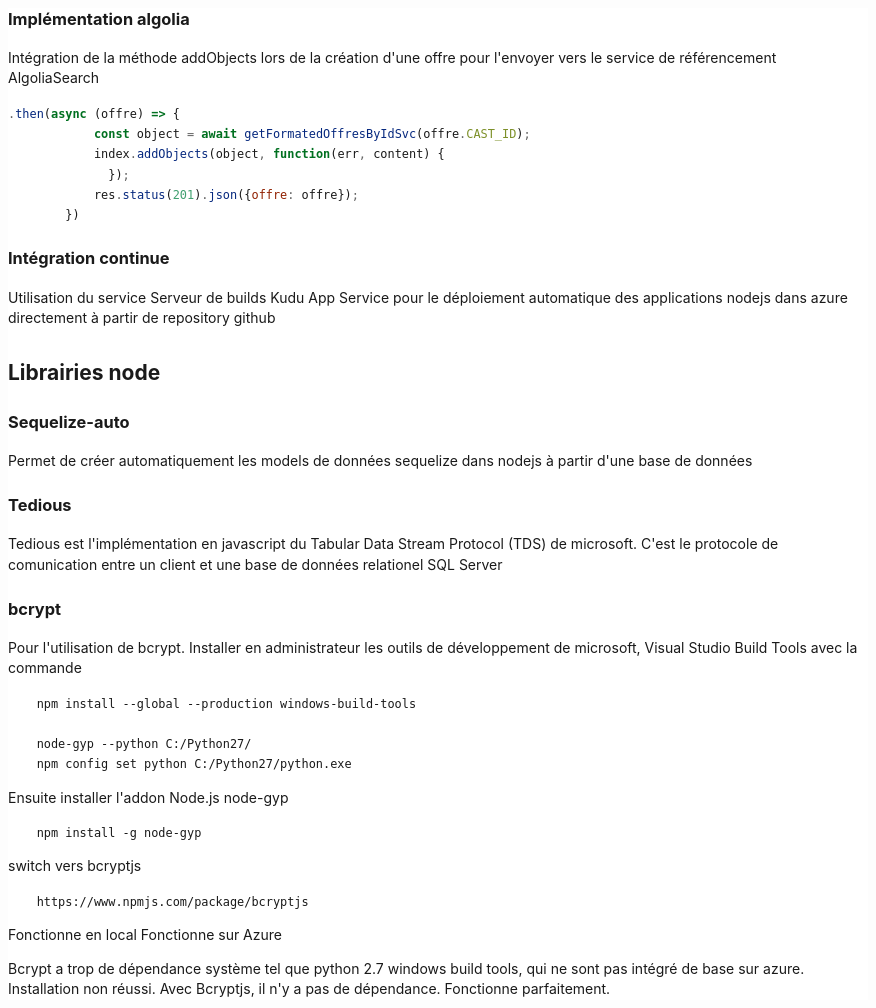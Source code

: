 ### Implémentation algolia

Intégration de la méthode addObjects lors de la création d'une offre pour l'envoyer vers le service de référencement AlgoliaSearch

``` Javascript
.then(async (offre) => {
            const object = await getFormatedOffresByIdSvc(offre.CAST_ID);
            index.addObjects(object, function(err, content) {
              });
            res.status(201).json({offre: offre});
        })
```

### Intégration continue

Utilisation du service Serveur de builds Kudu App Service pour le déploiement automatique des applications nodejs dans azure directement à partir de repository github

## Librairies node

### Sequelize-auto

Permet de créer automatiquement les models de données sequelize dans nodejs à partir d'une base de données

### Tedious

Tedious est l'implémentation en javascript du Tabular Data Stream Protocol (TDS) de microsoft. C'est le protocole de comunication entre un client et une base de données relationel SQL Server

### bcrypt

Pour l'utilisation de bcrypt. Installer en administrateur les outils de développement de microsoft, Visual Studio Build Tools avec la commande

        npm install --global --production windows-build-tools

        node-gyp --python C:/Python27/
        npm config set python C:/Python27/python.exe

Ensuite installer l'addon Node.js node-gyp

        npm install -g node-gyp

switch vers bcryptjs

        https://www.npmjs.com/package/bcryptjs

Fonctionne en local
Fonctionne sur Azure

Bcrypt a trop de dépendance système tel que python 2.7 windows build tools, qui ne sont pas intégré de base sur azure. Installation non réussi. Avec Bcryptjs, il n'y a pas de dépendance. Fonctionne parfaitement.
